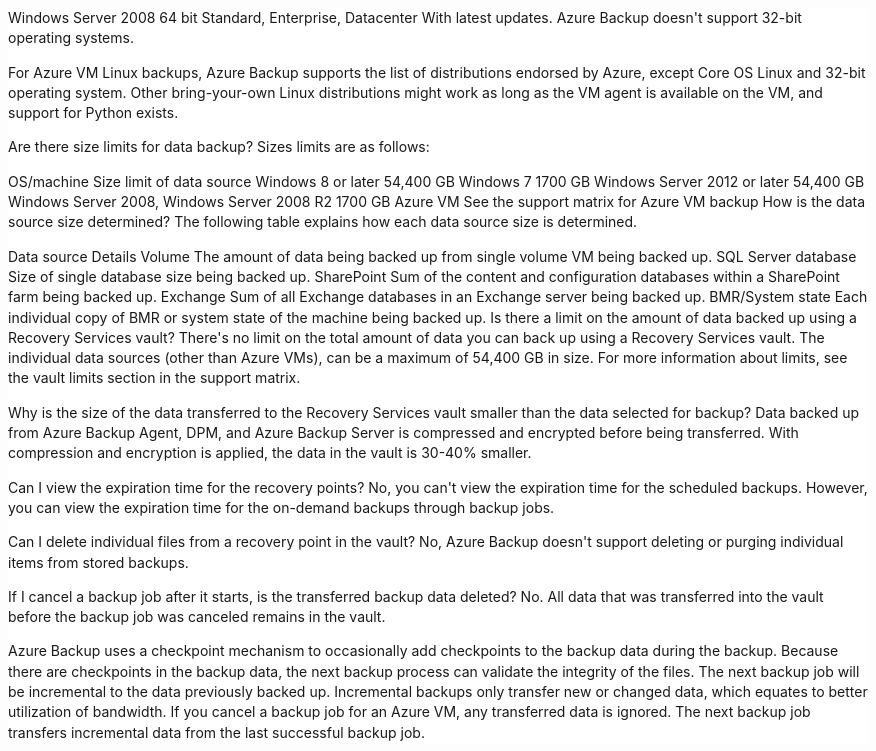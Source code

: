 Windows Server 2008 64 bit	Standard, Enterprise, Datacenter	With latest updates.
Azure Backup doesn't support 32-bit operating systems.

For Azure VM Linux backups, Azure Backup supports the list of distributions endorsed by Azure, except Core OS Linux and 32-bit operating system. Other bring-your-own Linux distributions might work as long as the VM agent is available on the VM, and support for Python exists.

Are there size limits for data backup?
Sizes limits are as follows:

OS/machine	Size limit of data source
Windows 8 or later	54,400 GB
Windows 7	1700 GB
Windows Server 2012 or later	54,400 GB
Windows Server 2008, Windows Server 2008 R2	1700 GB
Azure VM	See the support matrix for Azure VM backup
How is the data source size determined?
The following table explains how each data source size is determined.

Data source	Details
Volume	The amount of data being backed up from single volume VM being backed up.
SQL Server database	Size of single database size being backed up.
SharePoint	Sum of the content and configuration databases within a SharePoint farm being backed up.
Exchange	Sum of all Exchange databases in an Exchange server being backed up.
BMR/System state	Each individual copy of BMR or system state of the machine being backed up.
Is there a limit on the amount of data backed up using a Recovery Services vault?
There's no limit on the total amount of data you can back up using a Recovery Services vault. The individual data sources (other than Azure VMs), can be a maximum of 54,400 GB in size. For more information about limits, see the vault limits section in the support matrix.

Why is the size of the data transferred to the Recovery Services vault smaller than the data selected for backup?
Data backed up from Azure Backup Agent, DPM, and Azure Backup Server is compressed and encrypted before being transferred. With compression and encryption is applied, the data in the vault is 30-40% smaller.

Can I view the expiration time for the recovery points?
No, you can't view the expiration time for the scheduled backups. However, you can view the expiration time for the on-demand backups through backup jobs.

Can I delete individual files from a recovery point in the vault?
No, Azure Backup doesn't support deleting or purging individual items from stored backups.

If I cancel a backup job after it starts, is the transferred backup data deleted?
No. All data that was transferred into the vault before the backup job was canceled remains in the vault.

Azure Backup uses a checkpoint mechanism to occasionally add checkpoints to the backup data during the backup.
Because there are checkpoints in the backup data, the next backup process can validate the integrity of the files.
The next backup job will be incremental to the data previously backed up. Incremental backups only transfer new or changed data, which equates to better utilization of bandwidth.
If you cancel a backup job for an Azure VM, any transferred data is ignored. The next backup job transfers incremental data from the last successful backup job.

